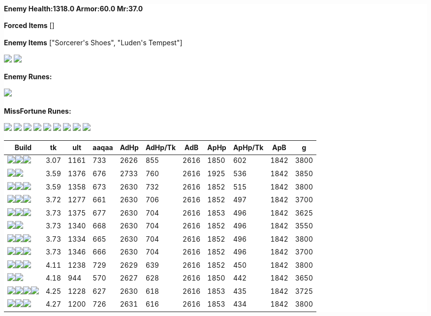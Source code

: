 **Enemy Health:1318.0 Armor:60.0 Mr:37.0**


**Forced Items** []








**Enemy Items** ["Sorcerer's Shoes", "Luden's Tempest"]





![](/item/3020.png)
![](/item/6655.png)



**Enemy Runes:**





![](/StatMods/StatModsArmorIcon.png)



**MissFortune Runes:**


![](/Styles/Precision/PressTheAttack/PressTheAttack.png)
![](/Styles/Precision/Overheal.png)
![](/Styles/Precision/LegendBloodline/LegendBloodline.png)
![](/Styles/Precision/CoupDeGrace/CoupDeGrace.png)
![](/Styles/Sorcery/AbsoluteFocus/AbsoluteFocus.png)
![](/Styles/Sorcery/GatheringStorm/GatheringStorm.png)
![](/StatMods/StatModsAdaptiveForceIcon.png)
![](/StatMods/StatModsAdaptiveForceIcon.png)
![](/StatMods/StatModsArmorIcon.png)





 Build |tk|ult|aaqaa|AdHp|AdHp/Tk|AdB|ApHp|ApHp/Tk|ApB|g
-|-|-|-|-|-|-|-|-|-|-
![](/item/6672.png)![](/item/1055.png)![](/item/1036.png)|3.07|1161|733|2626|855|2616|1850|602|1842|3800
![](/item/3074.png)![](/item/1055.png)|3.59|1376|676|2733|760|2616|1925|536|1842|3850
![](/item/6696.png)![](/item/1055.png)![](/item/1036.png)|3.59|1358|673|2630|732|2616|1852|515|1842|3800
![](/item/3508.png)![](/item/1055.png)![](/item/1036.png)|3.72|1277|661|2630|706|2616|1852|497|1842|3700
![](/item/3179.png)![](/item/1055.png)![](/item/1037.png)|3.73|1375|677|2630|704|2616|1853|496|1842|3625
![](/item/3142.png)![](/item/1055.png)|3.73|1340|668|2630|704|2616|1852|496|1842|3550
![](/item/6693.png)![](/item/1055.png)![](/item/1036.png)|3.73|1334|665|2630|704|2616|1852|496|1842|3800
![](/item/3004.png)![](/item/1055.png)![](/item/1036.png)|3.73|1346|666|2630|704|2616|1852|496|1842|3700
![](/item/3095.png)![](/item/1055.png)![](/item/1036.png)|4.11|1238|729|2629|639|2616|1852|450|1842|3800
![](/item/3115.png)![](/item/1055.png)|4.18|944|570|2627|628|2616|1850|442|1842|3650
![](/item/3006.png)![](/item/1055.png)![](/item/1038.png)![](/item/1037.png)|4.25|1228|627|2630|618|2616|1853|435|1842|3725
![](/item/3087.png)![](/item/1055.png)![](/item/1036.png)|4.27|1200|726|2631|616|2616|1853|434|1842|3800